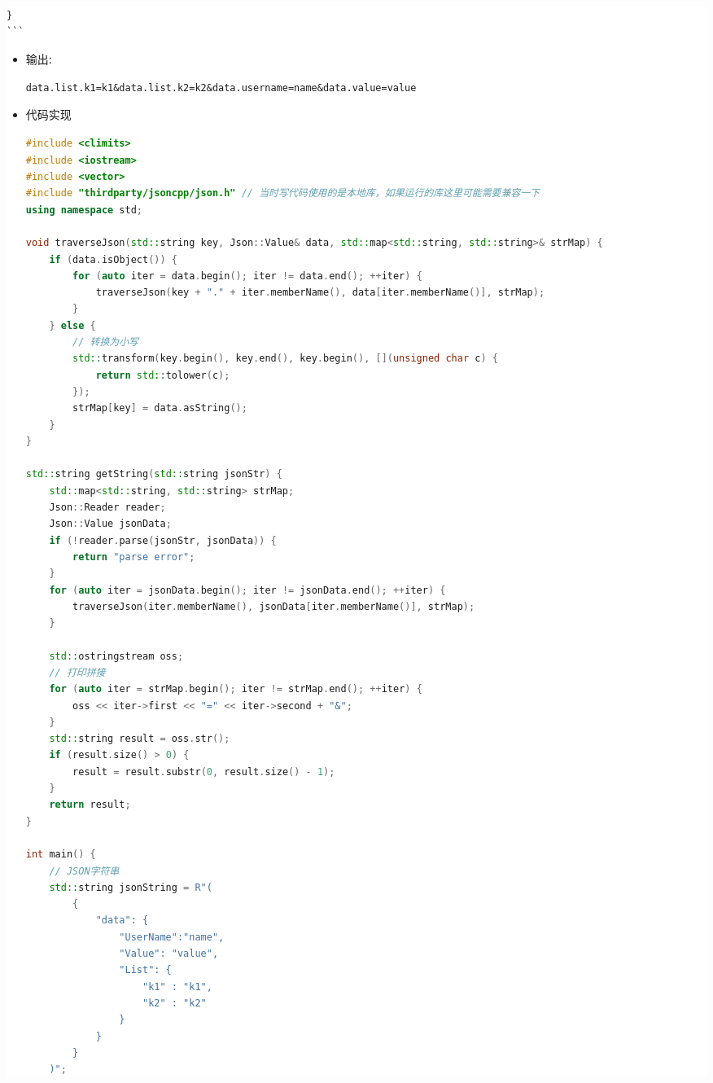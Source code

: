     }
    ```
- 输出:
    ```
    data.list.k1=k1&data.list.k2=k2&data.username=name&data.value=value
    ```
- 代码实现
    ```cpp
    #include <climits>
    #include <iostream>
    #include <vector>
    #include "thirdparty/jsoncpp/json.h" // 当时写代码使用的是本地库，如果运行的库这里可能需要兼容一下
    using namespace std;

    void traverseJson(std::string key, Json::Value& data, std::map<std::string, std::string>& strMap) {
        if (data.isObject()) {
            for (auto iter = data.begin(); iter != data.end(); ++iter) {
                traverseJson(key + "." + iter.memberName(), data[iter.memberName()], strMap);
            }
        } else {
            // 转换为小写
            std::transform(key.begin(), key.end(), key.begin(), [](unsigned char c) {
                return std::tolower(c);
            });
            strMap[key] = data.asString();
        }
    }

    std::string getString(std::string jsonStr) {
        std::map<std::string, std::string> strMap;
        Json::Reader reader;
        Json::Value jsonData;
        if (!reader.parse(jsonStr, jsonData)) {
            return "parse error";
        }
        for (auto iter = jsonData.begin(); iter != jsonData.end(); ++iter) {
            traverseJson(iter.memberName(), jsonData[iter.memberName()], strMap);
        }
        
        std::ostringstream oss;
        // 打印拼接
        for (auto iter = strMap.begin(); iter != strMap.end(); ++iter) {
            oss << iter->first << "=" << iter->second + "&";
        }
        std::string result = oss.str();
        if (result.size() > 0) {
            result = result.substr(0, result.size() - 1);
        }
        return result;
    }

    int main() {
        // JSON字符串
        std::string jsonString = R"(
            {
                "data": {
                    "UserName":"name",
                    "Value": "value",
                    "List": {
                        "k1" : "k1",
                        "k2" : "k2"
                    }
                }
            }
        )";